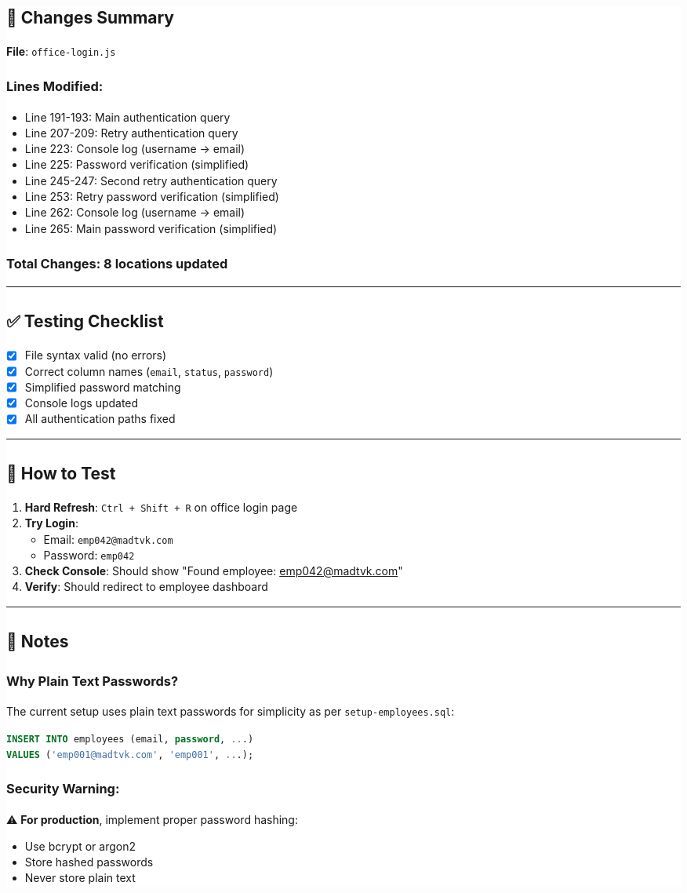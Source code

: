 
## 🔄 Changes Summary

**File**: `office-login.js`

### **Lines Modified:**
- Line 191-193: Main authentication query
- Line 207-209: Retry authentication query
- Line 223: Console log (username → email)
- Line 225: Password verification (simplified)
- Line 245-247: Second retry authentication query  
- Line 253: Retry password verification (simplified)
- Line 262: Console log (username → email)
- Line 265: Main password verification (simplified)

### **Total Changes**: 8 locations updated

---

## ✅ Testing Checklist

- [x] File syntax valid (no errors)
- [x] Correct column names (`email`, `status`, `password`)
- [x] Simplified password matching
- [x] Console logs updated
- [x] All authentication paths fixed

---

## 🚀 How to Test

1. **Hard Refresh**: `Ctrl + Shift + R` on office login page
2. **Try Login**: 
   - Email: `emp042@madtvk.com`
   - Password: `emp042`
3. **Check Console**: Should show "Found employee: emp042@madtvk.com"
4. **Verify**: Should redirect to employee dashboard

---

## 📝 Notes

### **Why Plain Text Passwords?**
The current setup uses plain text passwords for simplicity as per `setup-employees.sql`:
```sql
INSERT INTO employees (email, password, ...) 
VALUES ('emp001@madtvk.com', 'emp001', ...);
```

### **Security Warning:**
⚠️ **For production**, implement proper password hashing:
- Use bcrypt or argon2
- Store hashed passwords
- Never store plain text
